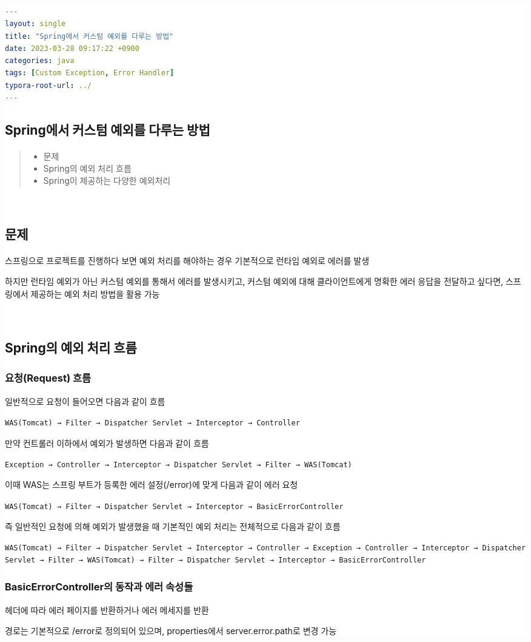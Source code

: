 ```yaml
---
layout: single
title: "Spring에서 커스텀 예외를 다루는 방법"
date: 2023-03-28 09:17:22 +0900
categories: java
tags: [Custom Exception, Error Handler]
typora-root-url: ../
---
```


## Spring에서 커스텀 예외를 다루는 방법
> - 문제
> - Spring의 예외 처리 흐름
> - Spring이 제공하는 다양한 예외처리

<br>

## 문제

스프링으로 프로젝트를 진행하다 보면 예외 처리를 해야하는 경우 기본적으로 런타임 예외로 에러를 발생

하지만 런타임 예외가 아닌 커스텀 예외를 통해서 에러를 발생시키고, 커스텀 예외에 대해 클라이언트에게 명확한 에러 응답을 전달하고 싶다면, 스프링에서 제공하는 예외 처리 방법을 활용 가능

<br>

## Spring의 예외 처리 흐름

### 요청(Request) 흐름

일반적으로 요청이 들어오면 다음과 같이 흐름

`WAS(Tomcat) → Filter → Dispatcher Servlet → Interceptor → Controller`

만약 컨트롤러 이하에서 예외가 발생하면 다음과 같이 흐름

`Exception → Controller → Interceptor → Dispatcher Servlet → Filter → WAS(Tomcat)`

이때 WAS는 스프링 부트가 등록한 에러 설정(/error)에 맞게 다음과 같이 에러 요청

`WAS(Tomcat) → Filter → Dispatcher Servlet → Interceptor → BasicErrorController`

즉 일반적인 요청에 의해 예외가 발생했을 때 기본적인 예외 처리는 전체적으로 다음과 같이 흐름

`WAS(Tomcat) → Filter → Dispatcher Servlet → Interceptor → Controller → Exception → Controller → Interceptor → Dispatcher Servlet → Filter → WAS(Tomcat) → Filter → Dispatcher Servlet → Interceptor → BasicErrorController`

### BasicErrorController의 동작과 에러 속성들

헤더에 따라 에러 페이지를 반환하거나 에러 메세지를 반환

경로는 기본적으로 /error로 정의되어 있으며, properties에서 server.error.path로 변경 가능
